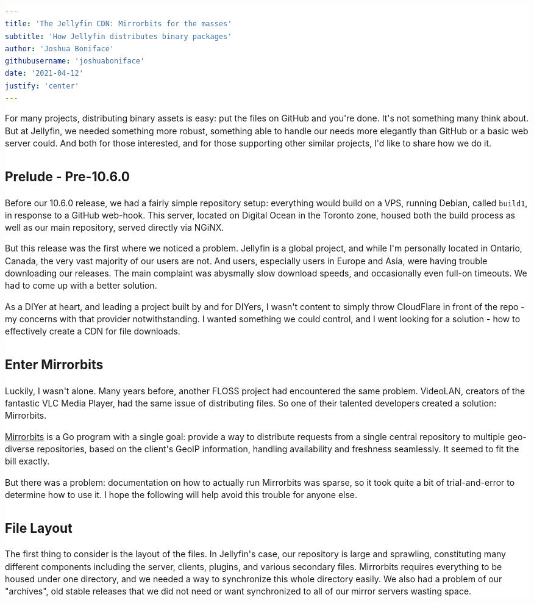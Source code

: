 ```yaml
---
title: 'The Jellyfin CDN: Mirrorbits for the masses'
subtitle: 'How Jellyfin distributes binary packages'
author: 'Joshua Boniface'
githubusername: 'joshuaboniface'
date: '2021-04-12'
justify: 'center'
---
```


For many projects, distributing binary assets is easy: put the files on GitHub and you're done. It's not something many think about. But at Jellyfin, we needed something more robust, something able to handle our needs more elegantly than GitHub or a basic web server could. And both for those interested, and for those supporting other similar projects, I'd like to share how we do it.

## Prelude - Pre-10.6.0

Before our 10.6.0 release, we had a fairly simple repository setup: everything would build on a VPS, running Debian, called `build1`, in response to a GitHub web-hook. This server, located on Digital Ocean in the Toronto zone, housed both the build process as well as our main repository, served directly via NGiNX.

But this release was the first where we noticed a problem. Jellyfin is a global project, and while I'm personally located in Ontario, Canada, the very vast majority of our users are not. And users, especially users in Europe and Asia, were having trouble downloading our releases. The main complaint was abysmally slow download speeds, and occasionally even full-on timeouts. We had to come up with a better solution.

As a DIYer at heart, and leading a project built by and for DIYers, I wasn't content to simply throw CloudFlare in front of the repo - my concerns with that provider notwithstanding. I wanted something we could control, and I went looking for a solution - how to effectively create a CDN for file downloads.

## Enter Mirrorbits

Luckily, I wasn't alone. Many years before, another FLOSS project had encountered the same problem. VideoLAN, creators of the fantastic VLC Media Player, had the same issue of distributing files. So one of their talented developers created a solution: Mirrorbits.

[Mirrorbits](https://github.com/etix/mirrorbits) is a Go program with a single goal: provide a way to distribute requests from a single central repository to multiple geo-diverse repositories, based on the client's GeoIP information, handling availability and freshness seamlessly. It seemed to fit the bill exactly.

But there was a problem: documentation on how to actually run Mirrorbits was sparse, so it took quite a bit of trial-and-error to determine how to use it. I hope the following will help avoid this trouble for anyone else.

## File Layout

The first thing to consider is the layout of the files. In Jellyfin's case, our repository is large and sprawling, constituting many different components including the server, clients, plugins, and various secondary files. Mirrorbits requires everything to be housed under one directory, and we needed a way to synchronize this whole directory easily. We also had a problem of our "archives", old stable releases that we did not need or want synchronized to all of our mirror servers wasting space.
